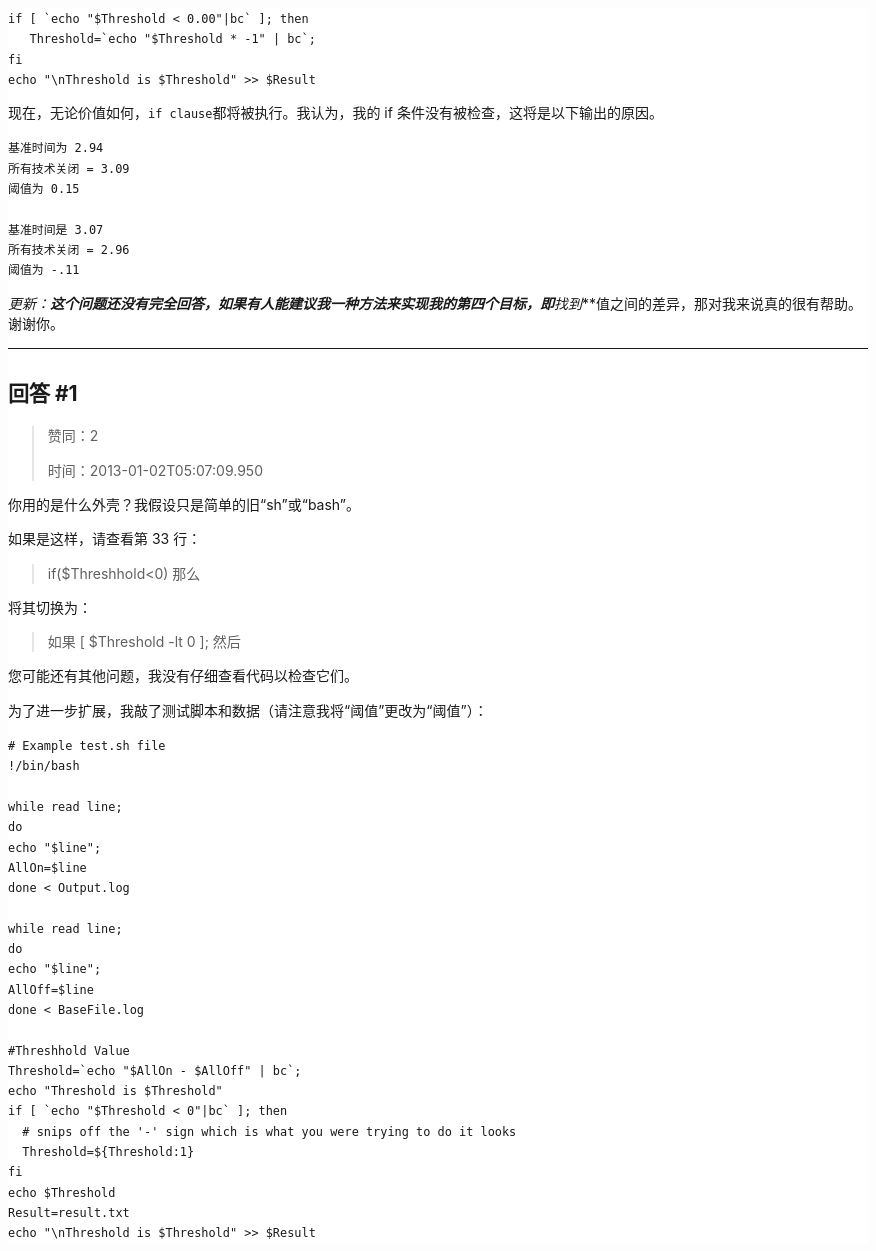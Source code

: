 ```
if [ `echo "$Threshold < 0.00"|bc` ]; then
   Threshold=`echo "$Threshold * -1" | bc`;
fi
echo "\nThreshold is $Threshold" >> $Result 
```

现在，无论价值如何，`if clause`都将被执行。我认为，我的 if 条件没有被检查，这将是以下输出的原因。

```
基准时间为 2.94
所有技术关闭 = 3.09
阈值为 0.15

基准时间是 3.07
所有技术关闭 = 2.96
阈值为 -.11

```

**更新：**这个问题还没有完全回答，如果有人能建议我一种方法来实现我的第四个目标，即***找到***值之间的差异，那对我来说真的很有帮助。谢谢你。

* * *

## 回答 #1

> 赞同：2
> 
> 时间：2013-01-02T05:07:09.950

你用的是什么外壳？我假设只是简单的旧“sh”或“bash”。

如果是这样，请查看第 33 行：

> if($Threshhold<0) 那么

将其切换为：

> 如果 [ $Threshold -lt 0 ]; 然后

您可能还有其他问题，我没有仔细查看代码以检查它们。

为了进一步扩展，我敲了测试脚本和数据（请注意我将“阈值”更改为“阈值”）：

```
# Example test.sh file
!/bin/bash

while read line;
do
echo "$line";
AllOn=$line
done < Output.log

while read line;
do
echo "$line";
AllOff=$line
done < BaseFile.log

#Threshhold Value
Threshold=`echo "$AllOn - $AllOff" | bc`;
echo "Threshold is $Threshold"
if [ `echo "$Threshold < 0"|bc` ]; then
  # snips off the '-' sign which is what you were trying to do it looks
  Threshold=${Threshold:1}
fi
echo $Threshold
Result=result.txt
echo "\nThreshold is $Threshold" >> $Result 
```